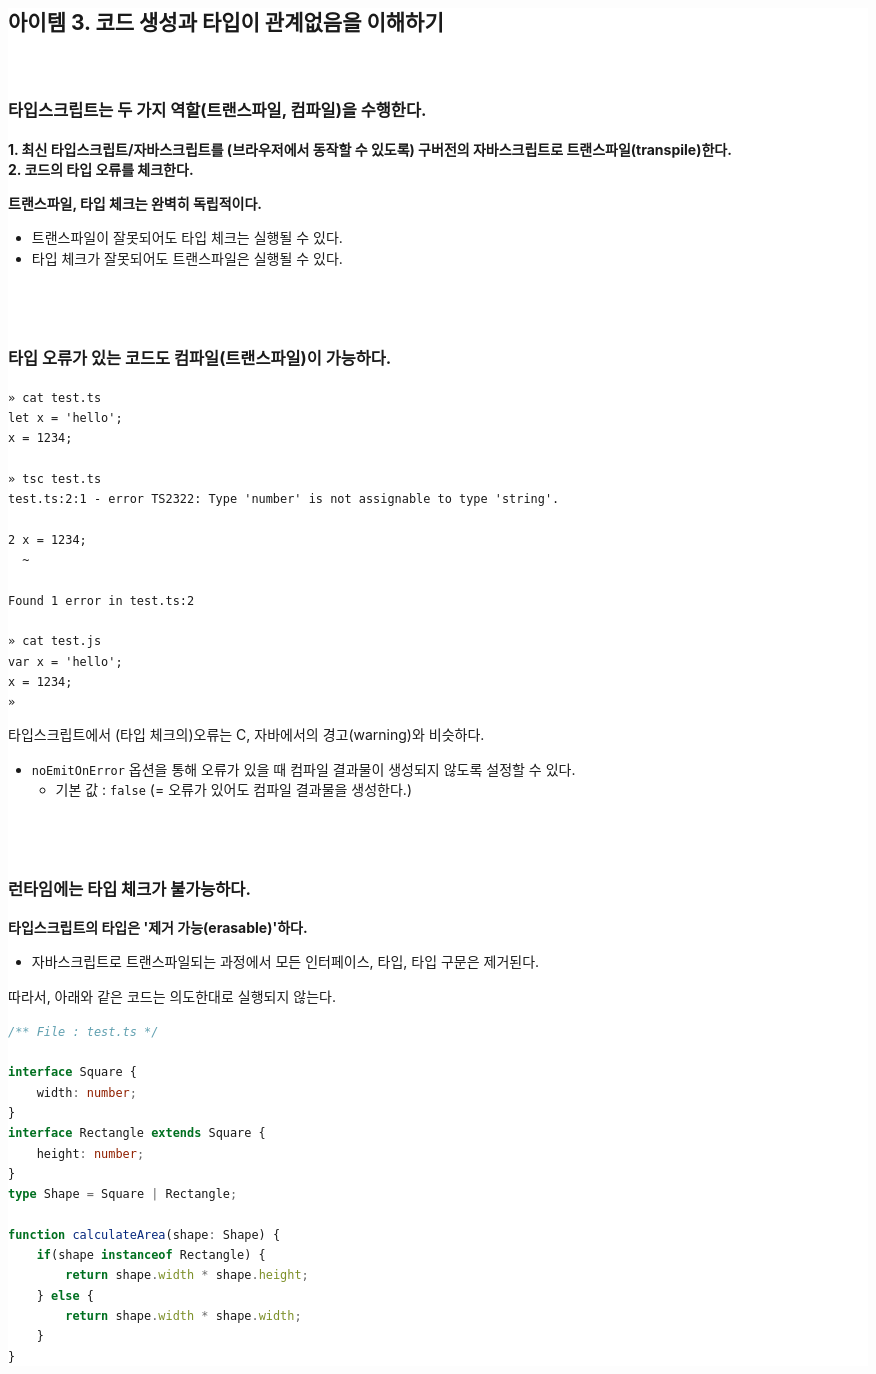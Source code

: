 ## 아이템 3. 코드 생성과 타입이 관계없음을 이해하기

<br>

### 타입스크립트는 두 가지 역할(트랜스파일, 컴파일)을 수행한다.

**1. 최신 타입스크립트/자바스크립트를 (브라우저에서 동작할 수 있도록) 구버전의 자바스크립트로 트랜스파일(transpile)한다.** <br>
**2. 코드의 타입 오류를 체크한다.**

**트랜스파일, 타입 체크는 완벽히 독립적이다.** <br>
- 트랜스파일이 잘못되어도 타입 체크는 실행될 수 있다.
- 타입 체크가 잘못되어도 트랜스파일은 실행될 수 있다.

<br><br>

### 타입 오류가 있는 코드도 컴파일(트랜스파일)이 가능하다.

```shell
» cat test.ts
let x = 'hello';
x = 1234;

» tsc test.ts
test.ts:2:1 - error TS2322: Type 'number' is not assignable to type 'string'.

2 x = 1234;
  ~

Found 1 error in test.ts:2

» cat test.js
var x = 'hello';
x = 1234;
»
```

타입스크립트에서 (타입 체크의)오류는 C, 자바에서의 경고(warning)와 비슷하다. <br>
- `noEmitOnError` 옵션을 통해 오류가 있을 때 컴파일 결과물이 생성되지 않도록 설정할 수 있다.
  - 기본 값 : `false` (= 오류가 있어도 컴파일 결과물을 생성한다.)

<br><br>

### 런타임에는 타입 체크가 불가능하다.

**타입스크립트의 타입은 '제거 가능(erasable)'하다.**
- 자바스크립트로 트랜스파일되는 과정에서 모든 인터페이스, 타입, 타입 구문은 제거된다.

따라서, 아래와 같은 코드는 의도한대로 실행되지 않는다.

```ts
/** File : test.ts */

interface Square {
    width: number;
}
interface Rectangle extends Square {
    height: number;
}
type Shape = Square | Rectangle;

function calculateArea(shape: Shape) {
    if(shape instanceof Rectangle) {
        return shape.width * shape.height;
    } else {
        return shape.width * shape.width;
    }
}
```